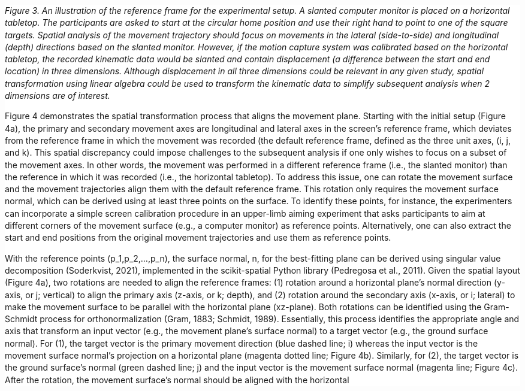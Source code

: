 *Figure 3. An illustration of the reference frame for the experimental setup. A slanted computer monitor is placed on a
horizontal tabletop. The participants are asked to start at the circular home position and use their right hand to
point to one of the square targets. Spatial analysis of the movement trajectory should focus on movements in the lateral
(side-to-side) and longitudinal (depth) directions based on the slanted monitor. However, if the motion capture system
was calibrated based on the horizontal tabletop, the recorded kinematic data would be slanted and contain displacement
(a difference between the start and end location) in three dimensions. Although displacement in all three dimensions
could be relevant in any given study, spatial transformation using linear algebra could be used to transform the
kinematic data to simplify subsequent analysis when 2 dimensions are of interest.*

Figure 4 demonstrates the spatial transformation process that aligns the movement plane. Starting with the initial setup
(Figure 4a), the primary and secondary movement axes are longitudinal and lateral axes in the screen’s reference frame,
which deviates from the reference frame in which the movement was recorded (the default reference frame, defined as the
three unit axes, (i, j, and k). This spatial discrepancy could impose challenges to the subsequent analysis if one
only wishes to focus on a subset of the movement axes. In other words, the movement was performed in a different
reference frame (i.e., the slanted monitor) than the reference in which it was recorded (i.e., the horizontal tabletop).
To address this issue, one can rotate the movement surface and the movement trajectories align them with the default
reference frame. This rotation only requires the movement surface normal, which can be derived using at least three
points on the surface. To identify these points, for instance, the experimenters can incorporate a simple screen
calibration procedure in an upper-limb aiming experiment that asks participants to aim at different corners of the
movement surface (e.g., a computer monitor) as reference points. Alternatively, one can also extract the start and end
positions from the original movement trajectories and use them as reference points.

With the reference points (p_1,p_2,…,p_n), the surface normal, n, for the best-fitting plane can be derived using
singular value decomposition (Soderkvist, 2021), implemented in the scikit-spatial Python library (Pedregosa et al.,
2011). Given the spatial layout (Figure 4a), two rotations are needed to align the reference frames: (1) rotation around
a horizontal plane’s normal direction (y-axis, or j; vertical) to align the primary axis (z-axis, or k; depth), and
(2) rotation around the secondary axis (x-axis, or i; lateral) to make the movement surface to be parallel with the
horizontal plane (xz-plane). Both rotations can be identified using the Gram-Schmidt process for orthonormalization
(Gram, 1883; Schmidt, 1989). Essentially, this process identifies the appropriate angle and axis that transform an
input vector (e.g., the movement plane’s surface normal) to a target vector (e.g., the ground surface normal). For (1),
the target vector is the primary movement direction (blue dashed line; i) whereas the input vector is the movement
surface normal’s projection on a horizontal plane (magenta dotted line; Figure 4b). Similarly, for (2), the target
vector is the ground surface’s normal (green dashed line; j) and the input vector is the movement surface normal
(magenta line; Figure 4c). After the rotation, the movement surface’s normal should be aligned with the horizontal